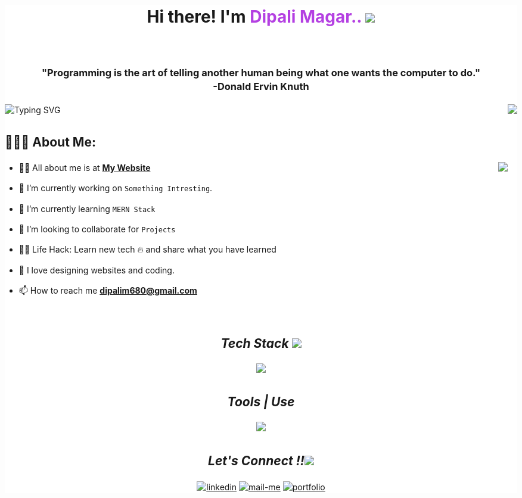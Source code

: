 
<h1 align="center">Hi there! I'm <span style="color: #b440e2"> Dipali Magar.. </span><img src="https://media.giphy.com/media/hvRJCLFzcasrR4ia7z/giphy.gif" width="25px"> </h1>
 <br>
 <h3 align="center">"Programming is the art of telling another human being what one wants the computer to do."<br>-Donald Ervin Knuth</h3>
 
 ![Typing SVG](https://readme-typing-svg.herokuapp.com?font=comfortaa&color=b440e2&size=24&width=500&lines=Currently+Learning+Full-Stack+Web+Development;Open-Source+Developer;Nice+to+meet+you...)
 <img  src="https://akashsurve2377.netlify.app/static/media/output-onlinegiftools.0137dac1.gif" height="100px" align="right" />
  <br>
  
   ## 👨🏻‍💻 About Me:

<img  src="https://akashsurve.web.app/static/media/about.aee0f771fbfc1e7b8fa8.png" height="280px" align="right" />

- 🙋‍♂️ All about me is at **[My Website](https://portfolio-dipali2377.vercel.app/)**

- 🔭 I’m currently working on `Something Intresting`.

- 🌱 I’m currently learning `MERN Stack`

- 👯 I’m looking to collaborate for `Projects`

- 👨‍💻 Life Hack: Learn new tech :fire: and share what you have learned 

- 💓 I love designing websites and coding.

- 📫 How to reach me **dipalim680@gmail.com**


<br>
<h2 align="center"><i>Tech Stack <img src="https://camo.githubusercontent.com/beb64ff21c883e318e4f5db5231c2ba4175705bea1c9249e82a41ab375db4f75/68747470733a2f2f6d65646961322e67697068792e636f6d2f6d656469612f51737347456d706b79454f684243623765312f67697068792e6769663f6369643d656366303565343761306e336769316266716e74716d6f62386739616964316f796a327772336473336d67373030626c267269643d67697068792e676966" width="35"/></i></h2>
<p align="center">
  <a >
    <img src="https://skillicons.dev/icons?i=html,css,js,react,java,redux,bootstrap,express,jquery,materialui,mongodb,nodejs," />
  </a>
</p>



<h2 align="center"><i>Tools | Use</i></h2>
<p align="center">
  <a >
    <img src="https://skillicons.dev/icons?i=bash,codepen,firebase,git,github,heroku,netlify,powershell,vscode,visualstudio," />
  </a>
</p>


<h2 align="center"><i>Let's Connect !!<img src="https://raw.githubusercontent.com/ShahriarShafin/ShahriarShafin/main/Assets/handshake.gif" width="100" /></i></h2>

<p align="center">
  <a href="https://www.linkedin.com/in/dipali-magar-9399151b1/" target="blank"><img align="center" src="https://skillicons.dev/icons?i=linkedin" alt="linkedin" /></a>
  <a title="dipalim680@gmail.com" href="mailto:dipalim680@gmail.com" target="blank"><img align="center"  src="https://cdn-icons-png.flaticon.com/128/888/888853.png"  width="50px"   alt="mail-me" /></a>
  <a href="https://portfolio-dipali2377.vercel.app/" target="_blank"><img align="center" src="https://img.icons8.com/fluency/2x/domain.png"  width="60px" alt="portfolio" /></a>
